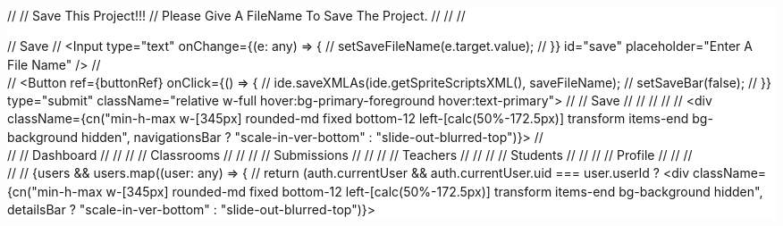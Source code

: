 //           <CardHeader className="flex-center">
//             <CardTitle>Save This Project!!!</CardTitle>
//             <CardDescription>Please Give A FileName To Save The Project.</CardDescription>
//           </CardHeader>
//           <CardContent className="space-y-4">
//             <div className="space-y-2">
//               <Label htmlFor="save">Save</Label>
//               <Input type="text" onChange={(e: any) => {
//                 setSaveFileName(e.target.value);
//               }} id="save" placeholder="Enter A File Name" />
//             </div>
//             <Button ref={buttonRef} onClick={() => {
//               ide.saveXMLAs(ide.getSpriteScriptsXML(), saveFileName);
//               setSaveBar(false);
//             }} type="submit" className="relative w-full hover:bg-primary-foreground hover:text-primary">
//               <Save className="h-4 w-4 mr-2" />
//               Save
//             </Button>
//           </CardContent>
//         </Card>
//       </div>
//       <div className={cn("min-h-max w-[345px] rounded-md fixed bottom-12 left-[calc(50%-172.5px)] transform items-end bg-background hidden", navigationsBar ? "scale-in-ver-bottom" : "slide-out-blurred-top")}>
//         <div className="h-full w-full p-3 border rounded-md flex flex-col space-y-3 pb-12 !font-mono !tracking-tighter">
//           <Link href='/dashboard' className="flex items-center w-full justify-between p-3 border rounded-md hover:bg-primary hover:text-primary-foreground">
//             <span>Dashboard</span>
//             <LayoutDashboard className="h-4 w-4" />
//           </Link>
//           <Link href='/classrooms' className="flex items-center w-full justify-between p-3 border rounded-md hover:bg-primary hover:text-primary-foreground">
//             <span>Classrooms</span>
//             <School className="h-4 w-4" />
//           </Link>
//           <Link href='/submissions' className="flex items-center w-full justify-between p-3 border rounded-md hover:bg-primary hover:text-primary-foreground">
//             <span>Submissions</span>
//             <Rss className="h-4 w-4" />
//           </Link>
//           <Link href='/teachers' className="flex items-center w-full justify-between p-3 border rounded-md hover:bg-primary hover:text-primary-foreground">
//             <span>Teachers</span>
//             <GraduationCap className="h-4 w-4" />
//           </Link>
//           <Link href='/students' className="flex items-center w-full justify-between p-3 border rounded-md hover:bg-primary hover:text-primary-foreground">
//             <span>Students</span>
//             <BookOpenText className="h-4 w-4" />
//           </Link>
//           <Link href='/profile' className="flex items-center w-full justify-between p-3 border rounded-md hover:bg-primary hover:text-primary-foreground">
//             <span>Profile</span>
//             <UserRound className="h-4 w-4" />
//           </Link>
//         </div>
//       </div>
//       {users && users.map((user: any) => {
//         return (auth.currentUser && auth.currentUser.uid === user.userId ? <div className={cn("min-h-max w-[345px] rounded-md fixed bottom-12 left-[calc(50%-172.5px)] transform items-end bg-background hidden", detailsBar ? "scale-in-ver-bottom" : "slide-out-blurred-top")}>